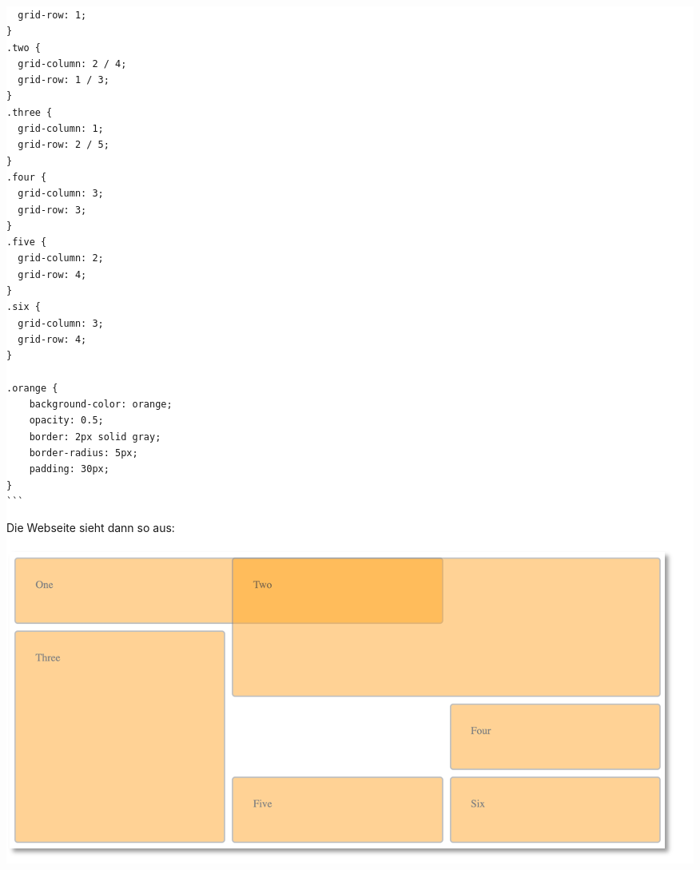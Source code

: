 	  grid-row: 1;
	}
	.two {
	  grid-column: 2 / 4;
	  grid-row: 1 / 3;
	}
	.three {
	  grid-column: 1;
	  grid-row: 2 / 5;
	}
	.four {
	  grid-column: 3;
	  grid-row: 3;
	}
	.five {
	  grid-column: 2;
	  grid-row: 4;
	}
	.six {
	  grid-column: 3;
	  grid-row: 4;
	}

    .orange {
        background-color: orange;
        opacity: 0.5;
        border: 2px solid gray;
        border-radius: 5px;
        padding: 30px;
    }
	```

Die Webseite sieht dann so aus:

![grid](./files/210_grid.png)
